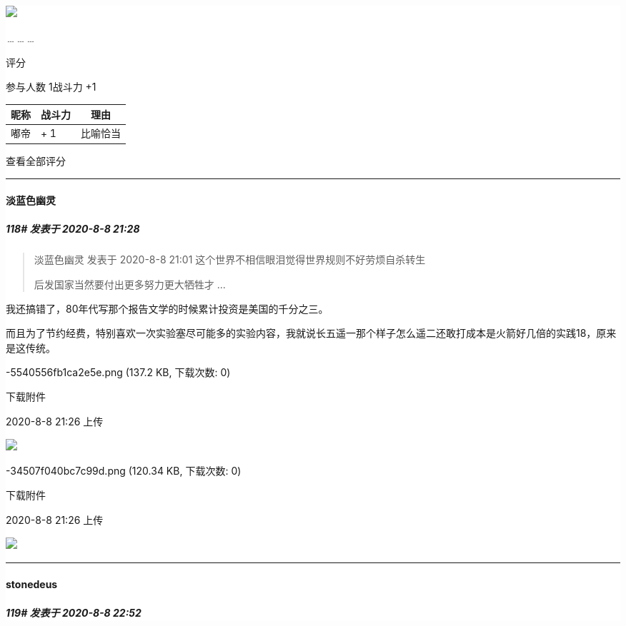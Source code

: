 <img src="https://static.saraba1st.com/image/smiley/face2017/057.png" referrerpolicy="no-referrer">


﹍﹍﹍

评分


 参与人数 1战斗力 +1

|昵称|战斗力|理由|
|----|---|---|
| 嘟帝| + 1|比喻恰当|


查看全部评分


-----

####  淡蓝色幽灵  
##### 118#       发表于 2020-8-8 21:28


<blockquote>淡蓝色幽灵 发表于 2020-8-8 21:01
这个世界不相信眼泪觉得世界规则不好劳烦自杀转生


后发国家当然要付出更多努力更大牺牲才 ...</blockquote>
我还搞错了，80年代写那个报告文学的时候累计投资是美国的千分之三。


而且为了节约经费，特别喜欢一次实验塞尽可能多的实验内容，我就说长五遥一那个样子怎么遥二还敢打成本是火箭好几倍的实践18，原来是这传统。


-5540556fb1ca2e5e.png
(137.2 KB, 下载次数: 0)


下载附件


2020-8-8 21:26 上传


<img src="https://img.saraba1st.com/forum/202008/08/212600kuufwtwu0ds8393q.png" referrerpolicy="no-referrer">


-34507f040bc7c99d.png
(120.34 KB, 下载次数: 0)


下载附件


2020-8-8 21:26 上传


<img src="https://img.saraba1st.com/forum/202008/08/212608xm936xxil22w0xr2.png" referrerpolicy="no-referrer">


-----

####  stonedeus  
##### 119#       发表于 2020-8-8 22:52
